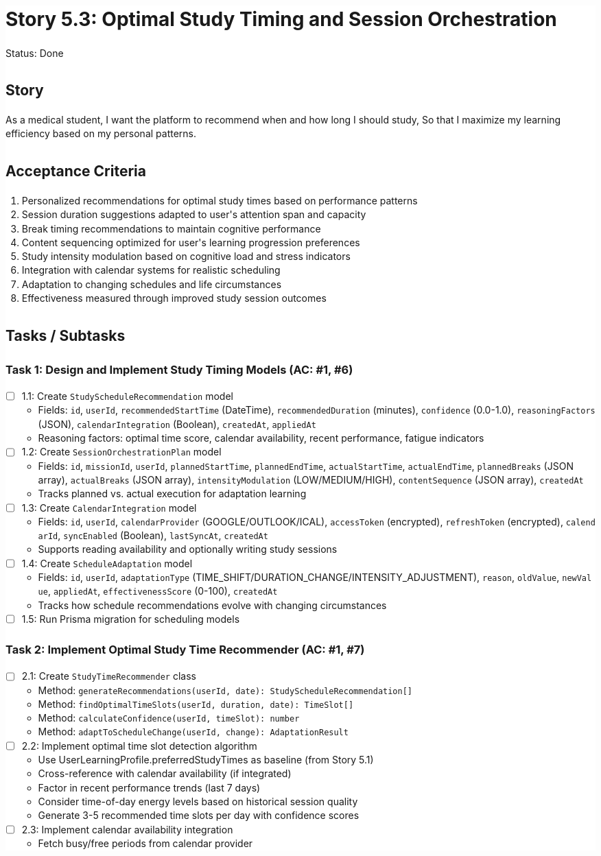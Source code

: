# Story 5.3: Optimal Study Timing and Session Orchestration

Status: Done

## Story

As a medical student,
I want the platform to recommend when and how long I should study,
So that I maximize my learning efficiency based on my personal patterns.

## Acceptance Criteria

1. Personalized recommendations for optimal study times based on performance patterns
2. Session duration suggestions adapted to user's attention span and capacity
3. Break timing recommendations to maintain cognitive performance
4. Content sequencing optimized for user's learning progression preferences
5. Study intensity modulation based on cognitive load and stress indicators
6. Integration with calendar systems for realistic scheduling
7. Adaptation to changing schedules and life circumstances
8. Effectiveness measured through improved study session outcomes

## Tasks / Subtasks

### Task 1: Design and Implement Study Timing Models (AC: #1, #6)
- [ ] 1.1: Create `StudyScheduleRecommendation` model
  - Fields: `id`, `userId`, `recommendedStartTime` (DateTime), `recommendedDuration` (minutes), `confidence` (0.0-1.0), `reasoningFactors` (JSON), `calendarIntegration` (Boolean), `createdAt`, `appliedAt`
  - Reasoning factors: optimal time score, calendar availability, recent performance, fatigue indicators
- [ ] 1.2: Create `SessionOrchestrationPlan` model
  - Fields: `id`, `missionId`, `userId`, `plannedStartTime`, `plannedEndTime`, `actualStartTime`, `actualEndTime`, `plannedBreaks` (JSON array), `actualBreaks` (JSON array), `intensityModulation` (LOW/MEDIUM/HIGH), `contentSequence` (JSON array), `createdAt`
  - Tracks planned vs. actual execution for adaptation learning
- [ ] 1.3: Create `CalendarIntegration` model
  - Fields: `id`, `userId`, `calendarProvider` (GOOGLE/OUTLOOK/ICAL), `accessToken` (encrypted), `refreshToken` (encrypted), `calendarId`, `syncEnabled` (Boolean), `lastSyncAt`, `createdAt`
  - Supports reading availability and optionally writing study sessions
- [ ] 1.4: Create `ScheduleAdaptation` model
  - Fields: `id`, `userId`, `adaptationType` (TIME_SHIFT/DURATION_CHANGE/INTENSITY_ADJUSTMENT), `reason`, `oldValue`, `newValue`, `appliedAt`, `effectivenessScore` (0-100), `createdAt`
  - Tracks how schedule recommendations evolve with changing circumstances
- [ ] 1.5: Run Prisma migration for scheduling models

### Task 2: Implement Optimal Study Time Recommender (AC: #1, #7)
- [ ] 2.1: Create `StudyTimeRecommender` class
  - Method: `generateRecommendations(userId, date): StudyScheduleRecommendation[]`
  - Method: `findOptimalTimeSlots(userId, duration, date): TimeSlot[]`
  - Method: `calculateConfidence(userId, timeSlot): number`
  - Method: `adaptToScheduleChange(userId, change): AdaptationResult`
- [ ] 2.2: Implement optimal time slot detection algorithm
  - Use UserLearningProfile.preferredStudyTimes as baseline (from Story 5.1)
  - Cross-reference with calendar availability (if integrated)
  - Factor in recent performance trends (last 7 days)
  - Consider time-of-day energy levels based on historical session quality
  - Generate 3-5 recommended time slots per day with confidence scores
- [ ] 2.3: Implement calendar availability integration
  - Fetch busy/free periods from calendar provider